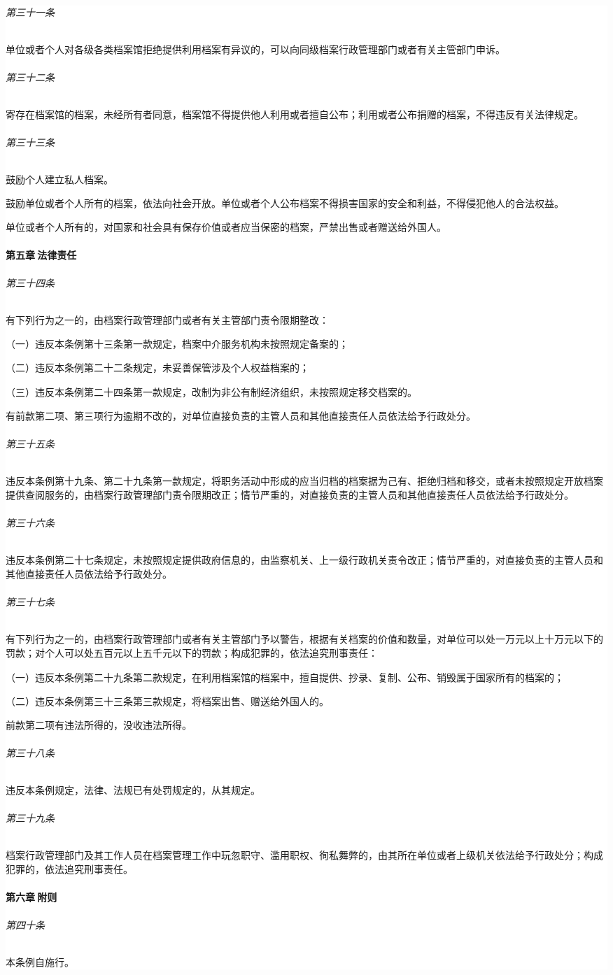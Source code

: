 ###### 第三十一条

单位或者个人对各级各类档案馆拒绝提供利用档案有异议的，可以向同级档案行政管理部门或者有关主管部门申诉。

###### 第三十二条

寄存在档案馆的档案，未经所有者同意，档案馆不得提供他人利用或者擅自公布；利用或者公布捐赠的档案，不得违反有关法律规定。

###### 第三十三条

鼓励个人建立私人档案。

鼓励单位或者个人所有的档案，依法向社会开放。单位或者个人公布档案不得损害国家的安全和利益，不得侵犯他人的合法权益。

单位或者个人所有的，对国家和社会具有保存价值或者应当保密的档案，严禁出售或者赠送给外国人。

#### 第五章 法律责任

###### 第三十四条

有下列行为之一的，由档案行政管理部门或者有关主管部门责令限期整改：

（一）违反本条例第十三条第一款规定，档案中介服务机构未按照规定备案的；

（二）违反本条例第二十二条规定，未妥善保管涉及个人权益档案的；

（三）违反本条例第二十四条第一款规定，改制为非公有制经济组织，未按照规定移交档案的。

有前款第二项、第三项行为逾期不改的，对单位直接负责的主管人员和其他直接责任人员依法给予行政处分。

###### 第三十五条

违反本条例第十九条、第二十九条第一款规定，将职务活动中形成的应当归档的档案据为己有、拒绝归档和移交，或者未按照规定开放档案提供查阅服务的，由档案行政管理部门责令限期改正；情节严重的，对直接负责的主管人员和其他直接责任人员依法给予行政处分。

###### 第三十六条

违反本条例第二十七条规定，未按照规定提供政府信息的，由监察机关、上一级行政机关责令改正；情节严重的，对直接负责的主管人员和其他直接责任人员依法给予行政处分。

###### 第三十七条

有下列行为之一的，由档案行政管理部门或者有关主管部门予以警告，根据有关档案的价值和数量，对单位可以处一万元以上十万元以下的罚款；对个人可以处五百元以上五千元以下的罚款；构成犯罪的，依法追究刑事责任：

（一）违反本条例第二十九条第二款规定，在利用档案馆的档案中，擅自提供、抄录、复制、公布、销毁属于国家所有的档案的；

（二）违反本条例第三十三条第三款规定，将档案出售、赠送给外国人的。

前款第二项有违法所得的，没收违法所得。

###### 第三十八条

违反本条例规定，法律、法规已有处罚规定的，从其规定。

###### 第三十九条

档案行政管理部门及其工作人员在档案管理工作中玩忽职守、滥用职权、徇私舞弊的，由其所在单位或者上级机关依法给予行政处分；构成犯罪的，依法追究刑事责任。

#### 第六章 附则

###### 第四十条

本条例自施行。

